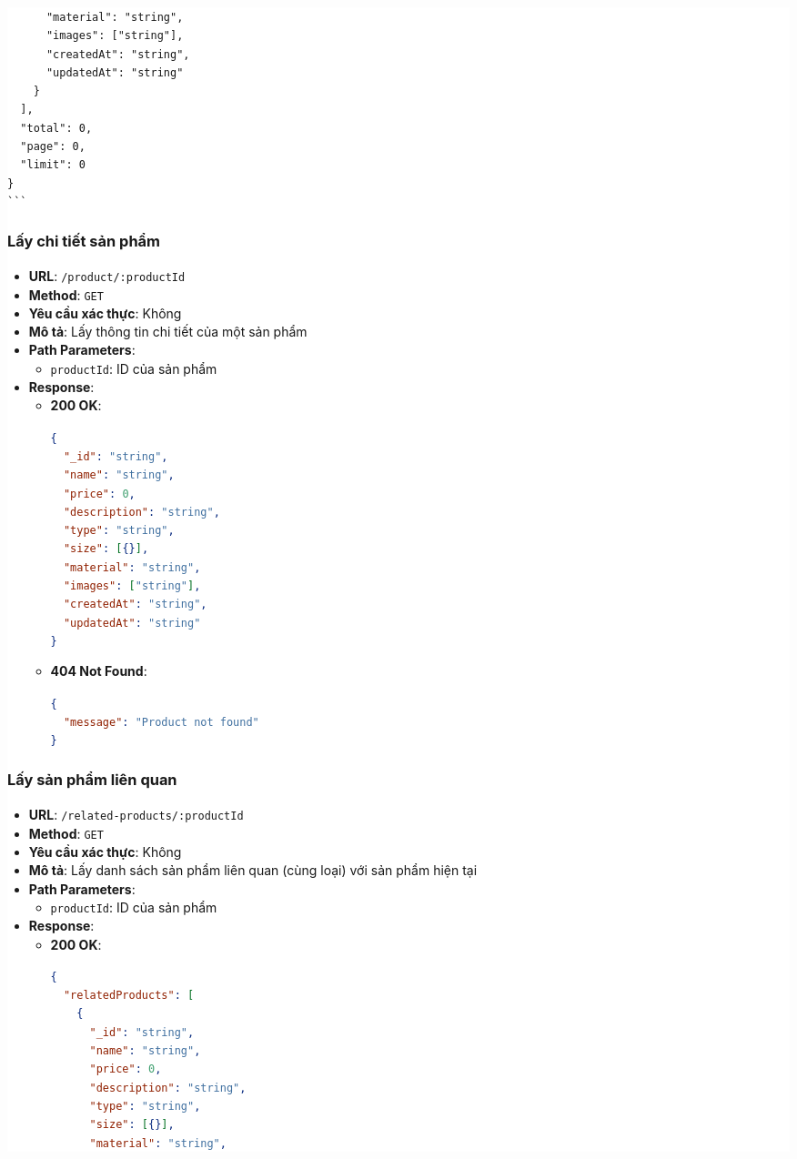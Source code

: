           "material": "string",
          "images": ["string"],
          "createdAt": "string",
          "updatedAt": "string"
        }
      ],
      "total": 0,
      "page": 0,
      "limit": 0
    }
    ```

### Lấy chi tiết sản phẩm

- **URL**: `/product/:productId`
- **Method**: `GET`
- **Yêu cầu xác thực**: Không
- **Mô tả**: Lấy thông tin chi tiết của một sản phẩm
- **Path Parameters**:
  - `productId`: ID của sản phẩm
- **Response**:
  - **200 OK**:
    ```json
    {
      "_id": "string",
      "name": "string",
      "price": 0,
      "description": "string",
      "type": "string",
      "size": [{}],
      "material": "string",
      "images": ["string"],
      "createdAt": "string",
      "updatedAt": "string"
    }
    ```
  - **404 Not Found**:
    ```json
    {
      "message": "Product not found"
    }
    ```

### Lấy sản phẩm liên quan

- **URL**: `/related-products/:productId`
- **Method**: `GET`
- **Yêu cầu xác thực**: Không
- **Mô tả**: Lấy danh sách sản phẩm liên quan (cùng loại) với sản phẩm hiện tại
- **Path Parameters**:
  - `productId`: ID của sản phẩm
- **Response**:
  - **200 OK**:
    ```json
    {
      "relatedProducts": [
        {
          "_id": "string",
          "name": "string",
          "price": 0,
          "description": "string",
          "type": "string",
          "size": [{}],
          "material": "string",
